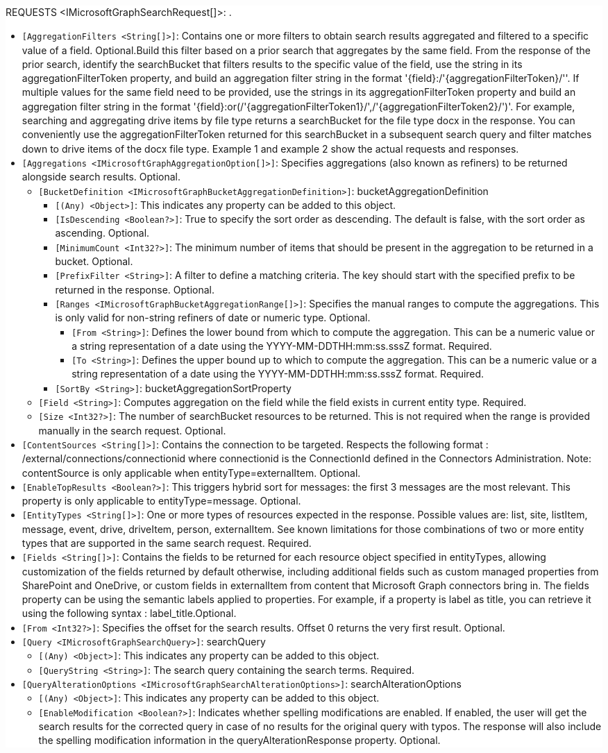 REQUESTS <IMicrosoftGraphSearchRequest\[]>: .
  - `[AggregationFilters <String[]>]`: Contains one or more filters to obtain search results aggregated and filtered to a specific value of a field. Optional.Build this filter based on a prior search that aggregates by the same field. From the response of the prior search, identify the searchBucket that filters results to the specific value of the field, use the string in its aggregationFilterToken property, and build an aggregation filter string in the format '{field}:/'{aggregationFilterToken}/''. If multiple values for the same field need to be provided, use the strings in its aggregationFilterToken property and build an aggregation filter string in the format '{field}:or(/'{aggregationFilterToken1}/',/'{aggregationFilterToken2}/')'. For example, searching and aggregating drive items by file type returns a searchBucket for the file type docx in the response. You can conveniently use the aggregationFilterToken returned for this searchBucket in a subsequent search query and filter matches down to drive items of the docx file type. Example 1 and example 2 show the actual requests and responses.
  - `[Aggregations <IMicrosoftGraphAggregationOption[]>]`: Specifies aggregations (also known as refiners) to be returned alongside search results. Optional.
    - `[BucketDefinition <IMicrosoftGraphBucketAggregationDefinition>]`: bucketAggregationDefinition
      - `[(Any) <Object>]`: This indicates any property can be added to this object.
      - `[IsDescending <Boolean?>]`: True to specify the sort order as descending. The default is false, with the sort order as ascending. Optional.
      - `[MinimumCount <Int32?>]`: The minimum number of items that should be present in the aggregation to be returned in a bucket. Optional.
      - `[PrefixFilter <String>]`: A filter to define a matching criteria. The key should start with the specified prefix to be returned in the response. Optional.
      - `[Ranges <IMicrosoftGraphBucketAggregationRange[]>]`: Specifies the manual ranges to compute the aggregations. This is only valid for non-string refiners of date or numeric type. Optional.
        - `[From <String>]`: Defines the lower bound from which to compute the aggregation. This can be a numeric value or a string representation of a date using the YYYY-MM-DDTHH:mm:ss.sssZ format. Required.
        - `[To <String>]`: Defines the upper bound up to which to compute the aggregation. This can be a numeric value or a string representation of a date using the YYYY-MM-DDTHH:mm:ss.sssZ format. Required.
      - `[SortBy <String>]`: bucketAggregationSortProperty
    - `[Field <String>]`: Computes aggregation on the field while the field exists in current entity type. Required.
    - `[Size <Int32?>]`: The number of searchBucket resources to be returned. This is not required when the range is provided manually in the search request. Optional.
  - `[ContentSources <String[]>]`: Contains the connection to be targeted. Respects the following format : /external/connections/connectionid where connectionid is the ConnectionId defined in the Connectors Administration.  Note: contentSource is only applicable when entityType=externalItem. Optional.
  - `[EnableTopResults <Boolean?>]`: This triggers hybrid sort for messages: the first 3 messages are the most relevant. This property is only applicable to entityType=message. Optional.
  - `[EntityTypes <String[]>]`: One or more types of resources expected in the response. Possible values are: list, site, listItem, message, event, drive, driveItem, person, externalItem. See known limitations for those combinations of two or more entity types that are supported in the same search request. Required.
  - `[Fields <String[]>]`: Contains the fields to be returned for each resource object specified in entityTypes, allowing customization of the fields returned by default otherwise, including additional fields such as custom managed properties from SharePoint and OneDrive, or custom fields in externalItem from content that Microsoft Graph connectors bring in. The fields property can be using the semantic labels applied to properties. For example, if a property is label as title, you can retrieve it using the following syntax : label_title.Optional.
  - `[From <Int32?>]`: Specifies the offset for the search results. Offset 0 returns the very first result. Optional.
  - `[Query <IMicrosoftGraphSearchQuery>]`: searchQuery
    - `[(Any) <Object>]`: This indicates any property can be added to this object.
    - `[QueryString <String>]`: The search query containing the search terms. Required.
  - `[QueryAlterationOptions <IMicrosoftGraphSearchAlterationOptions>]`: searchAlterationOptions
    - `[(Any) <Object>]`: This indicates any property can be added to this object.
    - `[EnableModification <Boolean?>]`: Indicates whether spelling modifications are enabled. If enabled, the user will get the search results for the corrected query in case of no results for the original query with typos. The response will also include the spelling modification information in the queryAlterationResponse property. Optional.